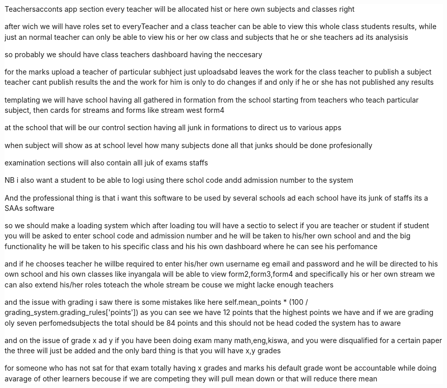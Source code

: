 Teachersacconts app section
every teacher will be allocated hist or here own subjects and classes right

after wich we will have roles set to everyTeacher 
and a class teacher can be able to view this whole class students results,
while just an normal teacher can only be able to view his or her ow class and subjects that he or she teachers ad its analysisis

so probably we should have class teachers dashboard  having the neccesary

for the marks upload a teacher of particular subhject just uploadsabd leaves the work for the class teacher to publish a subject teacher cant publish results the and the work for him is only to do
changes if and only if he or she has not published any results


templating we will have school having all gathered in formation from the school starting from teachers who teach particular subject, then cards for streams and forms like stream west form4

at the school that will be our control section having all junk in formations to direct us to various apps

when  subject will show as at school level how many subjects done all that junks should be done profesionally 

examination sections will also contain alll juk of exams staffs 


NB i also want a student to be able to logi using there schol code andd admission number to the system

And the professional thing is that i want this software to be used by several schools ad each school have its junk of staffs 
its a SAAs software 

so we should make a loading system which after loading tou will have a sectio  to select if you are teacher or student if student you will be asked to enter school code and admission number and he will be taken to his/her own school and and the big functionality he will be taken to his specific class and his his own dashboard where he can see his perfomance 

and if he chooses teacher  he willbe required to enter his/her own username eg email and password and he will be directed to his own school and his own classes like inyangala will be able to view form2,form3,form4 and specifically his or her own stream we can also extend his/her roles toteach the whole stream be couse we might lacke enough  teachers 

and the issue with grading i saw there is some mistakes like   here self.mean_points * (100 / grading_system.grading_rules['points'])
as you can see we have  12 points that the highest points we have and if we are grading oly seven perfomedsubjects  the total should be 84 points and this should not be head coded the system has to aware 

and on the issue of grade x ad y if you have been doing exam many math,eng,kiswa, and you were disqualified for a certain paper the three will just be added and the only bard thing is that you will have x,y grades

for someone who has not sat for that exam totally having x grades and marks his default grade wont be accountable while doing avarage of other learners becouse if we are competing they will pull mean down or that will reduce there mean 

